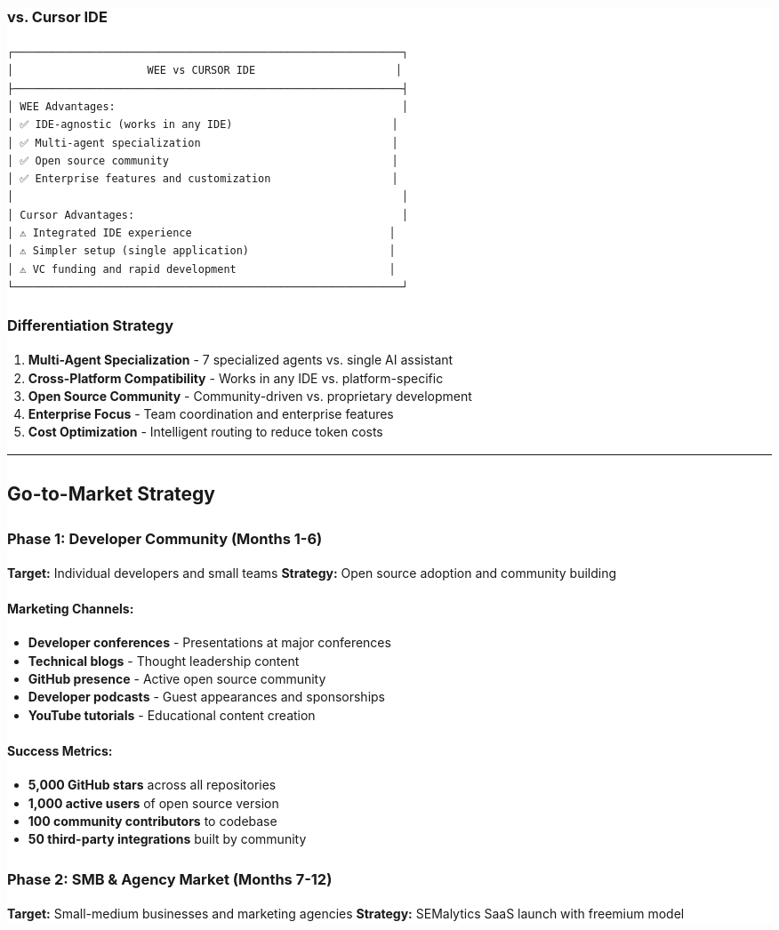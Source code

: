 ### **vs. Cursor IDE**
```
┌─────────────────────────────────────────────────────────────┐
│                     WEE vs CURSOR IDE                      │
├─────────────────────────────────────────────────────────────┤
│ WEE Advantages:                                             │
│ ✅ IDE-agnostic (works in any IDE)                         │
│ ✅ Multi-agent specialization                              │
│ ✅ Open source community                                   │
│ ✅ Enterprise features and customization                   │
│                                                             │
│ Cursor Advantages:                                          │
│ ⚠️ Integrated IDE experience                               │
│ ⚠️ Simpler setup (single application)                      │
│ ⚠️ VC funding and rapid development                        │
└─────────────────────────────────────────────────────────────┘
```

### **Differentiation Strategy**
1. **Multi-Agent Specialization** - 7 specialized agents vs. single AI assistant
2. **Cross-Platform Compatibility** - Works in any IDE vs. platform-specific
3. **Open Source Community** - Community-driven vs. proprietary development
4. **Enterprise Focus** - Team coordination and enterprise features
5. **Cost Optimization** - Intelligent routing to reduce token costs

---

## Go-to-Market Strategy

### **Phase 1: Developer Community (Months 1-6)**
**Target:** Individual developers and small teams
**Strategy:** Open source adoption and community building

#### **Marketing Channels:**
- **Developer conferences** - Presentations at major conferences
- **Technical blogs** - Thought leadership content
- **GitHub presence** - Active open source community
- **Developer podcasts** - Guest appearances and sponsorships
- **YouTube tutorials** - Educational content creation

#### **Success Metrics:**
- **5,000 GitHub stars** across all repositories
- **1,000 active users** of open source version
- **100 community contributors** to codebase
- **50 third-party integrations** built by community

### **Phase 2: SMB & Agency Market (Months 7-12)**
**Target:** Small-medium businesses and marketing agencies
**Strategy:** SEMalytics SaaS launch with freemium model
